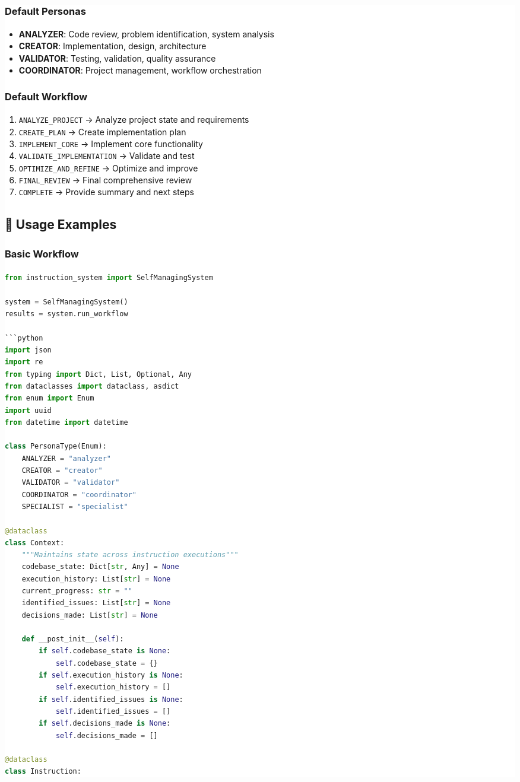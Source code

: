 ### Default Personas

- **ANALYZER**: Code review, problem identification, system analysis
- **CREATOR**: Implementation, design, architecture
- **VALIDATOR**: Testing, validation, quality assurance
- **COORDINATOR**: Project management, workflow orchestration

### Default Workflow

1. `ANALYZE_PROJECT` → Analyze project state and requirements
2. `CREATE_PLAN` → Create implementation plan
3. `IMPLEMENT_CORE` → Implement core functionality
4. `VALIDATE_IMPLEMENTATION` → Validate and test
5. `OPTIMIZE_AND_REFINE` → Optimize and improve
6. `FINAL_REVIEW` → Final comprehensive review
7. `COMPLETE` → Provide summary and next steps

## 🔧 Usage Examples

### Basic Workflow
```python
from instruction_system import SelfManagingSystem

system = SelfManagingSystem()
results = system.run_workflow

```python
import json
import re
from typing import Dict, List, Optional, Any
from dataclasses import dataclass, asdict
from enum import Enum
import uuid
from datetime import datetime

class PersonaType(Enum):
    ANALYZER = "analyzer"
    CREATOR = "creator"
    VALIDATOR = "validator"
    COORDINATOR = "coordinator"
    SPECIALIST = "specialist"

@dataclass
class Context:
    """Maintains state across instruction executions"""
    codebase_state: Dict[str, Any] = None
    execution_history: List[str] = None
    current_progress: str = ""
    identified_issues: List[str] = None
    decisions_made: List[str] = None
    
    def __post_init__(self):
        if self.codebase_state is None:
            self.codebase_state = {}
        if self.execution_history is None:
            self.execution_history = []
        if self.identified_issues is None:
            self.identified_issues = []
        if self.decisions_made is None:
            self.decisions_made = []

@dataclass
class Instruction:
```